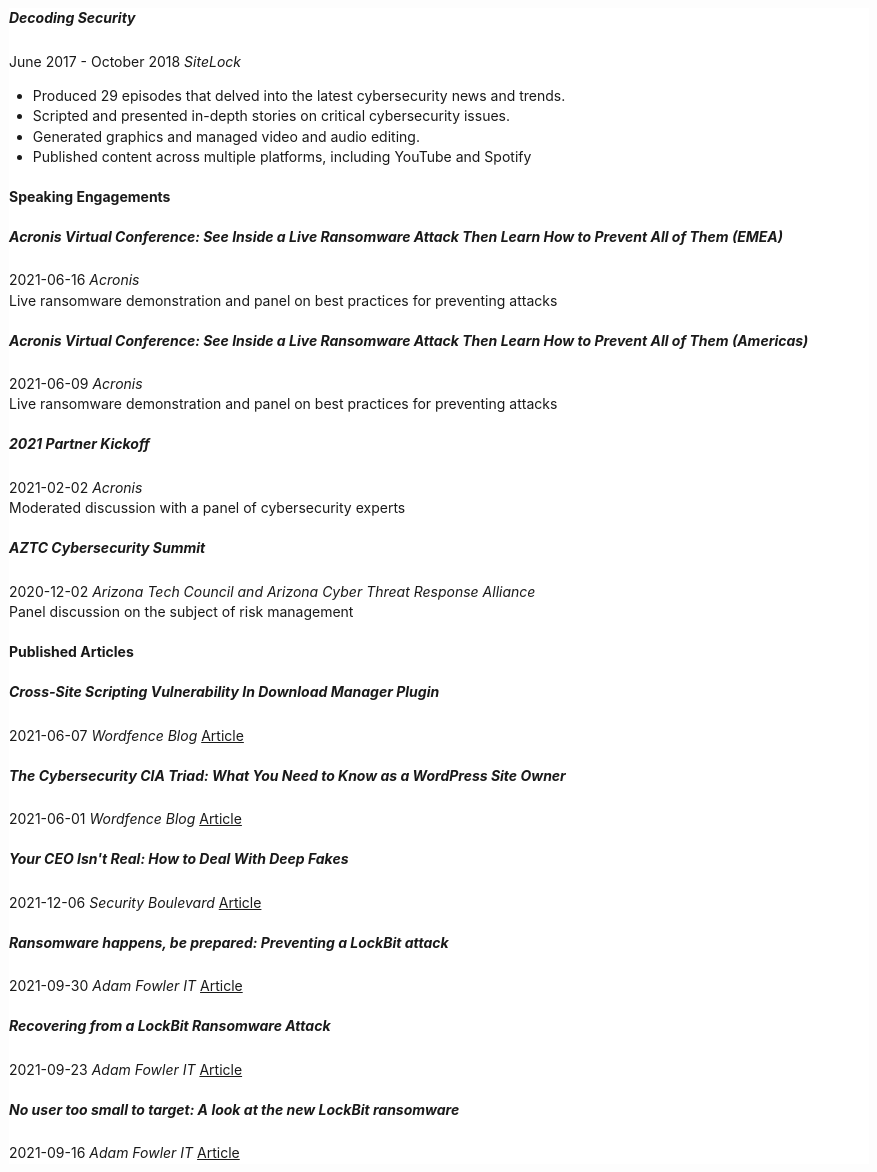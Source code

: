 ##### Decoding Security
June 2017 - October 2018 *SiteLock*
-	Produced 29 episodes that delved into the latest cybersecurity news and trends.
-	Scripted and presented in-depth stories on critical cybersecurity issues.
-	Generated graphics and managed video and audio editing.
-	Published content across multiple platforms, including YouTube and Spotify

#### Speaking Engagements
##### Acronis Virtual Conference: See Inside a Live Ransomware Attack Then Learn How to Prevent All of Them (EMEA)
2021-06-16 *Acronis*  
Live ransomware demonstration and panel on best practices for preventing attacks

##### Acronis Virtual Conference: See Inside a Live Ransomware Attack Then Learn How to Prevent All of Them (Americas)
2021-06-09 *Acronis*  
Live ransomware demonstration and panel on best practices for preventing attacks

##### 2021 Partner Kickoff
2021-02-02 *Acronis*  
Moderated discussion with a panel of cybersecurity experts

##### AZTC Cybersecurity Summit
2020-12-02 *Arizona Tech Council and Arizona Cyber Threat Response Alliance*  
Panel discussion on the subject of risk management

#### Published Articles
##### Cross-Site Scripting Vulnerability In Download Manager Plugin
2021-06-07 *Wordfence Blog* [Article](https://www.wordfence.com/blog/2022/06/security-vulnerability-download-manager-plugin/)

##### The Cybersecurity CIA Triad: What You Need to Know as a WordPress Site Owner
2021-06-01 *Wordfence Blog* [Article](https://www.wordfence.com/blog/2022/06/the-cybersecurity-cia-triad-what-you-need-to-know-as-a-wordpress-site-owner/)

##### Your CEO Isn't Real: How to Deal With Deep Fakes
2021-12-06 *Security Boulevard* [Article](https://securityboulevard.com/2021/12/your-ceo-isnt-real-how-to-deal-with-deep-fakes/)

##### Ransomware happens, be prepared: Preventing a LockBit attack
2021-09-30 *Adam Fowler IT* [Article](https://www.adamfowlerit.com/2021/09/ransomware-happens-be-prepared-preventing-a-lockbit-attack/)

##### Recovering from a LockBit Ransomware Attack
2021-09-23 *Adam Fowler IT* [Article](https://www.adamfowlerit.com/2021/09/recovering-from-a-lockbit-ransomware-attack/)

##### No user too small to target: A look at the new LockBit ransomware
2021-09-16 *Adam Fowler IT* [Article](https://www.adamfowlerit.com/2021/09/no-user-too-small-to-target-a-look-at-the-new-lockbit-ransomware/)
